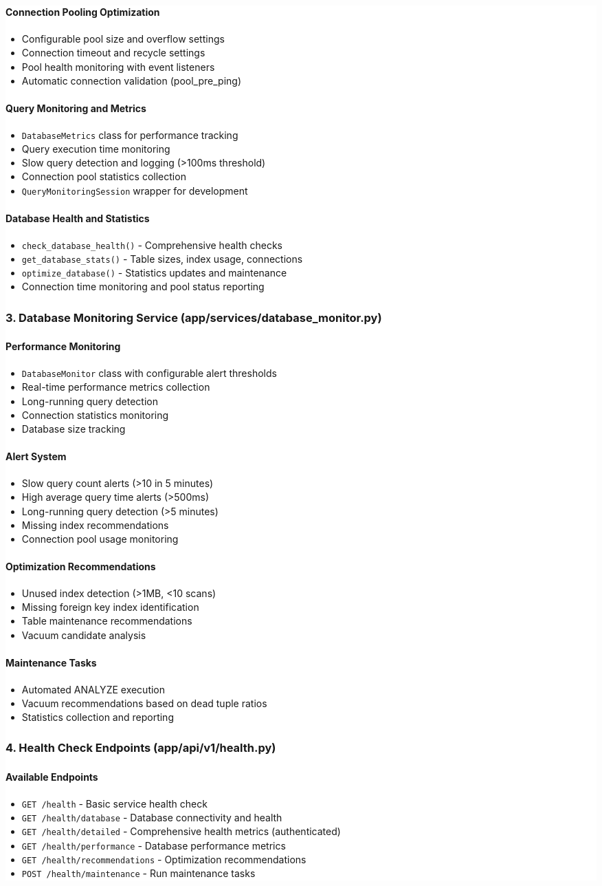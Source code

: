 #### Connection Pooling Optimization
- Configurable pool size and overflow settings
- Connection timeout and recycle settings
- Pool health monitoring with event listeners
- Automatic connection validation (pool_pre_ping)

#### Query Monitoring and Metrics
- `DatabaseMetrics` class for performance tracking
- Query execution time monitoring
- Slow query detection and logging (>100ms threshold)
- Connection pool statistics collection
- `QueryMonitoringSession` wrapper for development

#### Database Health and Statistics
- `check_database_health()` - Comprehensive health checks
- `get_database_stats()` - Table sizes, index usage, connections
- `optimize_database()` - Statistics updates and maintenance
- Connection time monitoring and pool status reporting

### 3. Database Monitoring Service (app/services/database_monitor.py)

#### Performance Monitoring
- `DatabaseMonitor` class with configurable alert thresholds
- Real-time performance metrics collection
- Long-running query detection
- Connection statistics monitoring
- Database size tracking

#### Alert System
- Slow query count alerts (>10 in 5 minutes)
- High average query time alerts (>500ms)
- Long-running query detection (>5 minutes)
- Missing index recommendations
- Connection pool usage monitoring

#### Optimization Recommendations
- Unused index detection (>1MB, <10 scans)
- Missing foreign key index identification
- Table maintenance recommendations
- Vacuum candidate analysis

#### Maintenance Tasks
- Automated ANALYZE execution
- Vacuum recommendations based on dead tuple ratios
- Statistics collection and reporting

### 4. Health Check Endpoints (app/api/v1/health.py)

#### Available Endpoints
- `GET /health` - Basic service health check
- `GET /health/database` - Database connectivity and health
- `GET /health/detailed` - Comprehensive health metrics (authenticated)
- `GET /health/performance` - Database performance metrics
- `GET /health/recommendations` - Optimization recommendations
- `POST /health/maintenance` - Run maintenance tasks
